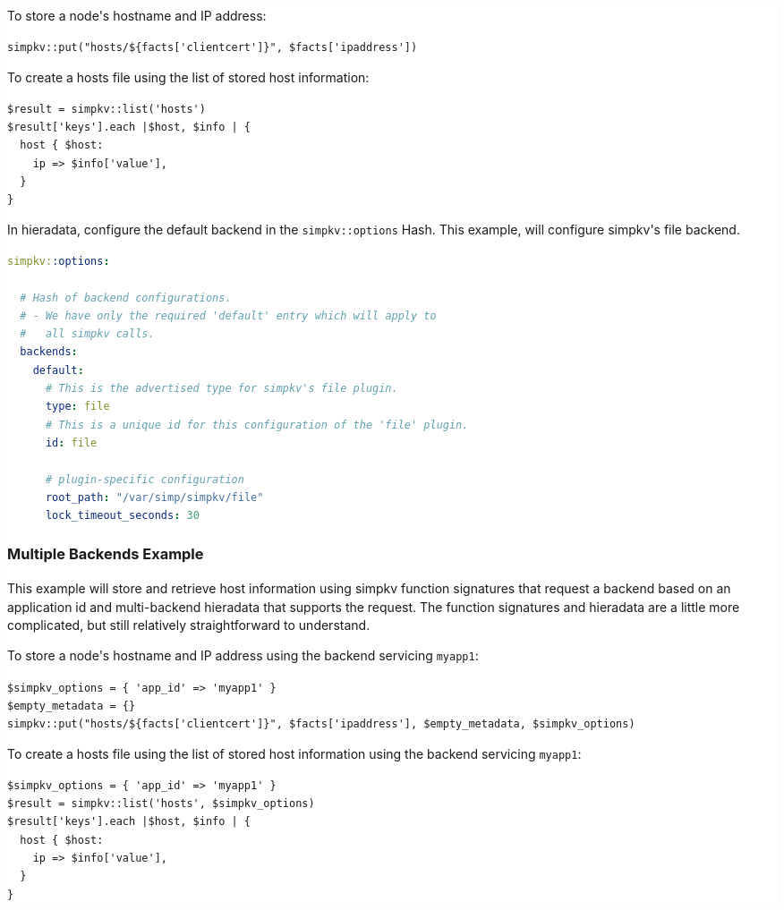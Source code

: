 To store a node's hostname and IP address:

```puppet
simpkv::put("hosts/${facts['clientcert']}", $facts['ipaddress'])
```

To create a hosts file using the list of stored host information:

```puppet
$result = simpkv::list('hosts')
$result['keys'].each |$host, $info | {
  host { $host:
    ip => $info['value'],
  }
}
```

In hieradata, configure the default backend in the ``simpkv::options`` Hash.  This
example, will configure simpkv's file backend.

```yaml
simpkv::options:

  # Hash of backend configurations.
  # - We have only the required 'default' entry which will apply to
  #   all simpkv calls.
  backends:
    default:
      # This is the advertised type for simpkv's file plugin.
      type: file
      # This is a unique id for this configuration of the 'file' plugin.
      id: file

      # plugin-specific configuration
      root_path: "/var/simp/simpkv/file"
      lock_timeout_seconds: 30
```

### Multiple Backends Example

This example will store and retrieve host information using simpkv function
signatures that request a backend based on an application id and multi-backend
hieradata that supports the request.  The function signatures and hieradata are
a little more complicated, but still relatively straightforward to understand.

To store a node's hostname and IP address using the backend servicing `myapp1`:

```puppet
$simpkv_options = { 'app_id' => 'myapp1' }
$empty_metadata = {}
simpkv::put("hosts/${facts['clientcert']}", $facts['ipaddress'], $empty_metadata, $simpkv_options)
```

To create a hosts file using the list of stored host information using the
backend servicing `myapp1`:

```puppet
$simpkv_options = { 'app_id' => 'myapp1' }
$result = simpkv::list('hosts', $simpkv_options)
$result['keys'].each |$host, $info | {
  host { $host:
    ip => $info['value'],
  }
}
```
